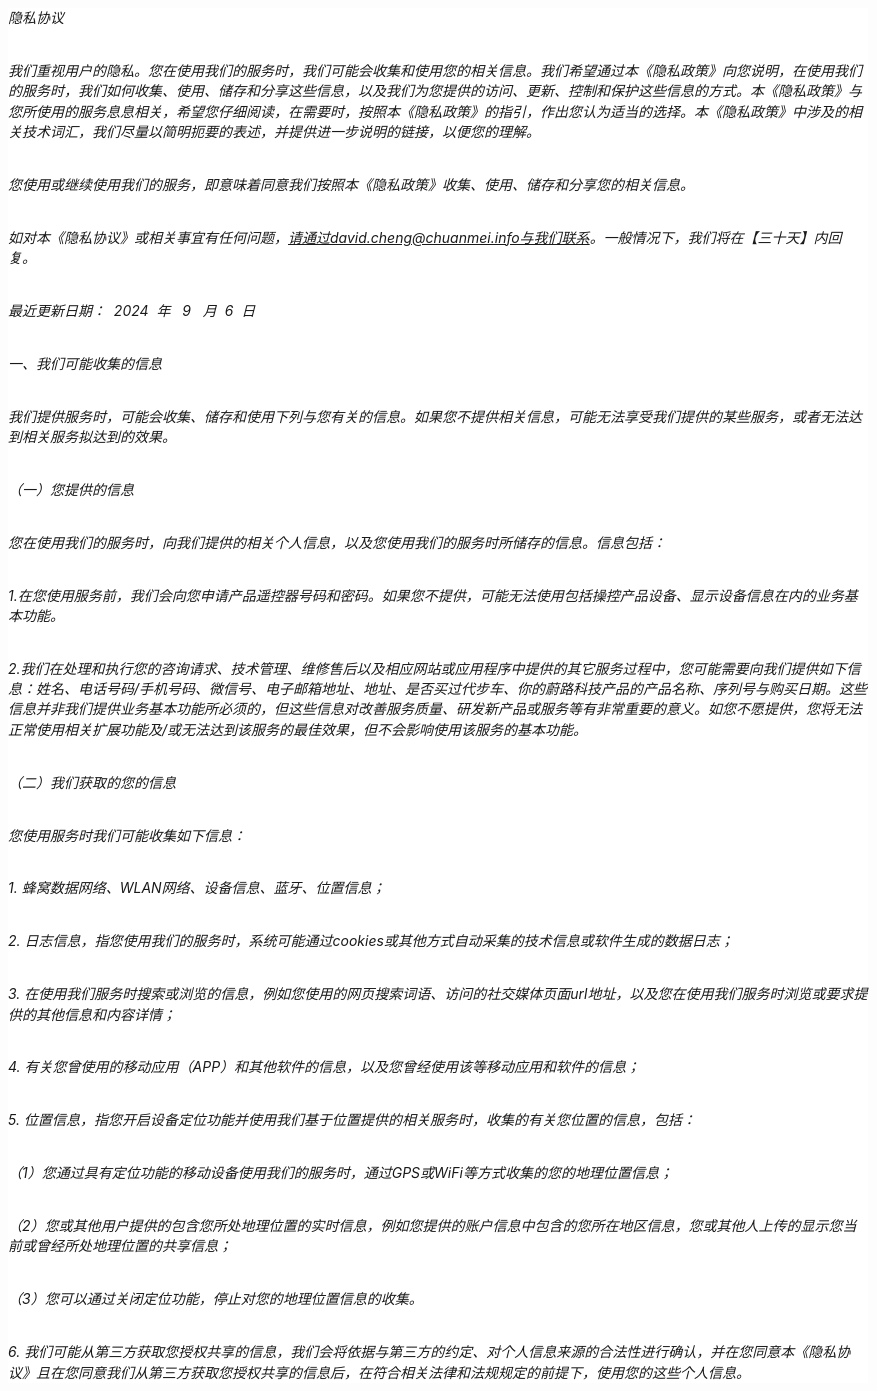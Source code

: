 ######  隐私协议

###### 我们重视用户的隐私。您在使用我们的服务时，我们可能会收集和使用您的相关信息。我们希望通过本《隐私政策》向您说明，在使用我们的服务时，我们如何收集、使用、储存和分享这些信息，以及我们为您提供的访问、更新、控制和保护这些信息的方式。本《隐私政策》与您所使用的服务息息相关，希望您仔细阅读，在需要时，按照本《隐私政策》的指引，作出您认为适当的选择。本《隐私政策》中涉及的相关技术词汇，我们尽量以简明扼要的表述，并提供进一步说明的链接，以便您的理解。

###### 您使用或继续使用我们的服务，即意味着同意我们按照本《隐私政策》收集、使用、储存和分享您的相关信息。

###### 如对本《隐私协议》或相关事宜有任何问题，请通过david.cheng@chuanmei.info与我们联系。一般情况下，我们将在【三十天】内回复。

###### 最近更新日期：  2024  年   9   月  6  日

###### 一、我们可能收集的信息

###### 我们提供服务时，可能会收集、储存和使用下列与您有关的信息。如果您不提供相关信息，可能无法享受我们提供的某些服务，或者无法达到相关服务拟达到的效果。

###### （一）您提供的信息

###### 您在使用我们的服务时，向我们提供的相关个人信息，以及您使用我们的服务时所储存的信息。信息包括：

###### 1.在您使用服务前，我们会向您申请产品遥控器号码和密码。如果您不提供，可能无法使用包括操控产品设备、显示设备信息在内的业务基本功能。

###### 2.我们在处理和执行您的咨询请求、技术管理、维修售后以及相应网站或应用程序中提供的其它服务过程中，您可能需要向我们提供如下信息：姓名、电话号码/手机号码、微信号、电子邮箱地址、地址、是否买过代步车、你的蔚路科技产品的产品名称、序列号与购买日期。这些信息并非我们提供业务基本功能所必须的，但这些信息对改善服务质量、研发新产品或服务等有非常重要的意义。如您不愿提供，您将无法正常使用相关扩展功能及/或无法达到该服务的最佳效果，但不会影响使用该服务的基本功能。

###### （二）我们获取的您的信息

###### 您使用服务时我们可能收集如下信息：

###### 1. 蜂窝数据网络、WLAN网络、设备信息、蓝牙、位置信息；

###### 2. 日志信息，指您使用我们的服务时，系统可能通过cookies或其他方式自动采集的技术信息或软件生成的数据日志；

###### 3. 在使用我们服务时搜索或浏览的信息，例如您使用的网页搜索词语、访问的社交媒体页面url地址，以及您在使用我们服务时浏览或要求提供的其他信息和内容详情；

###### 4. 有关您曾使用的移动应用（APP）和其他软件的信息，以及您曾经使用该等移动应用和软件的信息；

###### 5. 位置信息，指您开启设备定位功能并使用我们基于位置提供的相关服务时，收集的有关您位置的信息，包括：

###### （1）您通过具有定位功能的移动设备使用我们的服务时，通过GPS或WiFi等方式收集的您的地理位置信息；

###### （2）您或其他用户提供的包含您所处地理位置的实时信息，例如您提供的账户信息中包含的您所在地区信息，您或其他人上传的显示您当前或曾经所处地理位置的共享信息；

###### （3）您可以通过关闭定位功能，停止对您的地理位置信息的收集。

###### 6. 我们可能从第三方获取您授权共享的信息，我们会将依据与第三方的约定、对个人信息来源的合法性进行确认，并在您同意本《隐私协议》且在您同意我们从第三方获取您授权共享的信息后，在符合相关法律和法规规定的前提下，使用您的这些个人信息。
